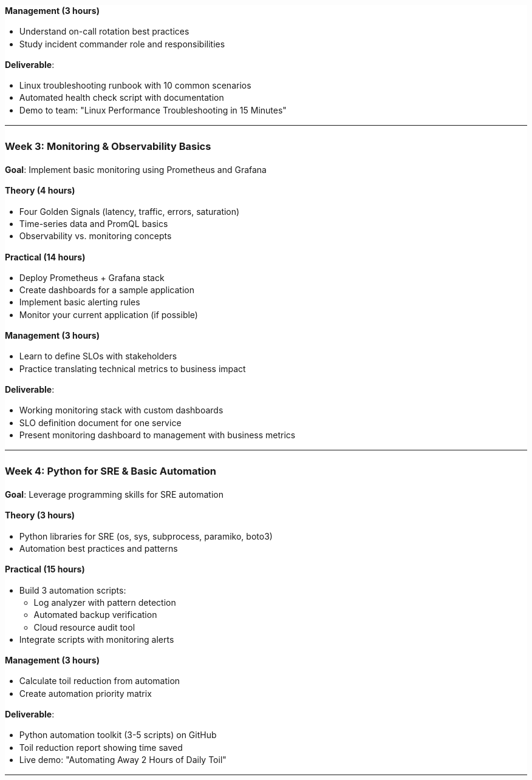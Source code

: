 **Management (3 hours)**
- Understand on-call rotation best practices
- Study incident commander role and responsibilities

**Deliverable**:
- Linux troubleshooting runbook with 10 common scenarios
- Automated health check script with documentation
- Demo to team: "Linux Performance Troubleshooting in 15 Minutes"

---

### Week 3: Monitoring & Observability Basics
**Goal**: Implement basic monitoring using Prometheus and Grafana

**Theory (4 hours)**
- Four Golden Signals (latency, traffic, errors, saturation)
- Time-series data and PromQL basics
- Observability vs. monitoring concepts

**Practical (14 hours)**
- Deploy Prometheus + Grafana stack
- Create dashboards for a sample application
- Implement basic alerting rules
- Monitor your current application (if possible)

**Management (3 hours)**
- Learn to define SLOs with stakeholders
- Practice translating technical metrics to business impact

**Deliverable**:
- Working monitoring stack with custom dashboards
- SLO definition document for one service
- Present monitoring dashboard to management with business metrics

---

### Week 4: Python for SRE & Basic Automation
**Goal**: Leverage programming skills for SRE automation

**Theory (3 hours)**
- Python libraries for SRE (os, sys, subprocess, paramiko, boto3)
- Automation best practices and patterns

**Practical (15 hours)**
- Build 3 automation scripts:
  - Log analyzer with pattern detection
  - Automated backup verification
  - Cloud resource audit tool
- Integrate scripts with monitoring alerts

**Management (3 hours)**
- Calculate toil reduction from automation
- Create automation priority matrix

**Deliverable**:
- Python automation toolkit (3-5 scripts) on GitHub
- Toil reduction report showing time saved
- Live demo: "Automating Away 2 Hours of Daily Toil"

---